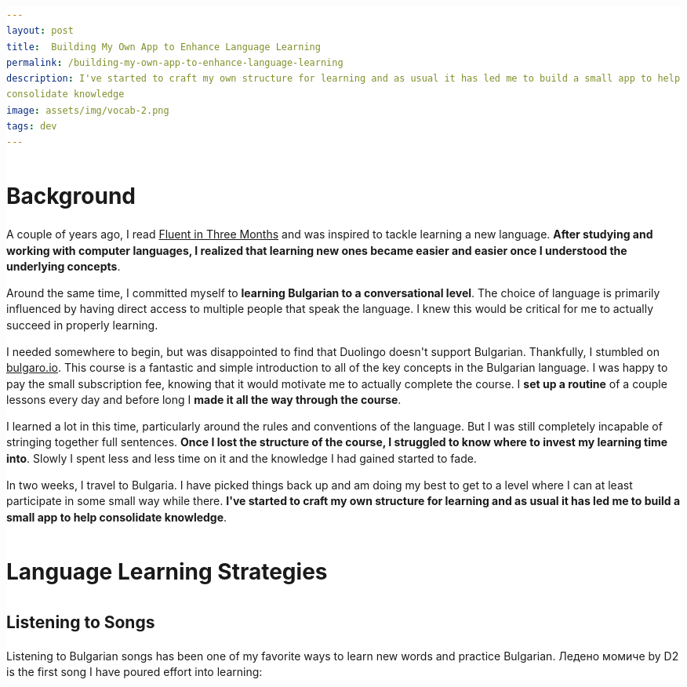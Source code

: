```yaml
---
layout: post
title:  Building My Own App to Enhance Language Learning
permalink: /building-my-own-app-to-enhance-language-learning
description: I've started to craft my own structure for learning and as usual it has led me to build a small app to help consolidate knowledge
image: assets/img/vocab-2.png
tags: dev
---
```


# Background

A couple of years ago, I read [Fluent in Three Months](https://www.amazon.ca/Fluent-Months-Anyone-Language-Anywhere/dp/0062282697/ref=sr_1_2?crid=3EIDH85VULGC&keywords=how+to+be+fluent+in&qid=1652553951&sprefix=how+to+be+fluent+in%2Caps%2C127&sr=8-2) and was inspired to tackle learning a new language.  **After studying and working with computer languages, I realized that learning new ones became easier and easier once I understood the underlying concepts**.  

Around the same time, I committed myself to **learning Bulgarian to a conversational level**.  The choice of language is primarily influenced by having direct access to multiple people that speak the language. I knew this would be critical for me to actually succeed in properly learning.

I needed somewhere to begin, but was disappointed to find that Duolingo doesn't support Bulgarian.  Thankfully, I stumbled on [bulgaro.io](https://www.bulgaro.io/).  This course is a fantastic and simple introduction to all of the key concepts in the Bulgarian language.  I was happy to pay the small subscription fee, knowing that it would motivate me to actually complete the course.  I **set up a routine** of a couple lessons every day and before long I **made it all the way through the course**.

I learned a lot in this time, particularly around the rules and conventions of the language.  But I was still completely incapable of stringing together full sentences. **Once I lost the structure of the course, I struggled to know where to invest my learning time into**.  Slowly I spent less and less time on it and the knowledge I had gained started to fade.

In two weeks, I travel to Bulgaria. I have picked things back up and am doing my best to get to a level where I can at least participate in some small way while there.  **I've started to craft my own structure for learning and as usual it has led me to build a small app to help consolidate knowledge**.

# Language Learning Strategies

## Listening to Songs

Listening to Bulgarian songs has been one of my favorite ways to learn new words and practice Bulgarian.  Ледено момиче by D2 is the first song I have poured effort into learning:

<iframe width="560" height="315" src="https://www.youtube.com/embed/ex3Jjs4wF9E" title="YouTube video player" frameborder="0" allow="accelerometer; autoplay; clipboard-write; encrypted-media; gyroscope; picture-in-picture" allowfullscreen></iframe>
